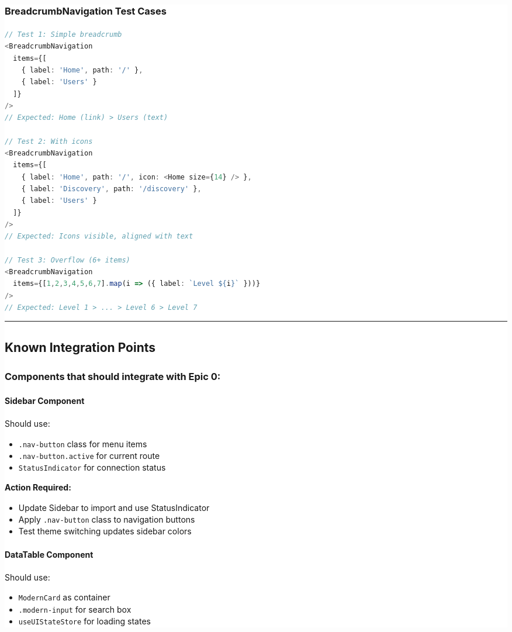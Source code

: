 ### BreadcrumbNavigation Test Cases
```typescript
// Test 1: Simple breadcrumb
<BreadcrumbNavigation
  items={[
    { label: 'Home', path: '/' },
    { label: 'Users' }
  ]}
/>
// Expected: Home (link) > Users (text)

// Test 2: With icons
<BreadcrumbNavigation
  items={[
    { label: 'Home', path: '/', icon: <Home size={14} /> },
    { label: 'Discovery', path: '/discovery' },
    { label: 'Users' }
  ]}
/>
// Expected: Icons visible, aligned with text

// Test 3: Overflow (6+ items)
<BreadcrumbNavigation
  items={[1,2,3,4,5,6,7].map(i => ({ label: `Level ${i}` }))}
/>
// Expected: Level 1 > ... > Level 6 > Level 7
```

---

## Known Integration Points

### Components that should integrate with Epic 0:

#### Sidebar Component
Should use:
- `.nav-button` class for menu items
- `.nav-button.active` for current route
- `StatusIndicator` for connection status

**Action Required:**
- Update Sidebar to import and use StatusIndicator
- Apply `.nav-button` class to navigation buttons
- Test theme switching updates sidebar colors

#### DataTable Component
Should use:
- `ModernCard` as container
- `.modern-input` for search box
- `useUIStateStore` for loading states
